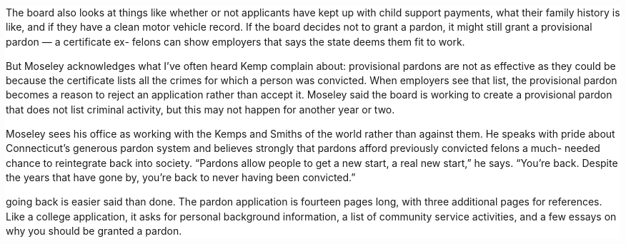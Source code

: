 
The board also looks at things 
like whether or not applicants have 
kept up with child support payments, 
what their family history is like, and 
if they have a clean motor vehicle 
record. If the board decides not to 
grant a pardon, it might still grant a 
provisional pardon — a certificate ex-
felons can show employers that says 
the state deems them fit to work.

But Moseley acknowledges what 
I’ve often heard Kemp complain 
about: provisional pardons are not 
as effective as they could be because 
the certificate lists all the crimes for 
which a person was convicted. When 
employers see that list, the provisional 
pardon becomes a reason to reject 
an application rather than accept it. 
Moseley said the board is working to 
create a provisional pardon that does 
not list criminal activity, but this may 
not happen for another year or two. 

Moseley sees his office as working 
with the Kemps and Smiths of the 
world rather than against them. He 
speaks with pride about Connecticut’s 
generous 
pardon 
system 
and 
believes strongly that pardons afford 
previously convicted felons a much-
needed chance to reintegrate back into 
society.
“Pardons allow people to get a new 
start, a real new start,” he says. “You’re 
back. Despite the years that have gone 
by, you’re back to never having been 
convicted.”

going back is easier said than 
done. The pardon application 
is fourteen pages long, with three 
additional pages for references. Like 
a college application, it asks for 
personal background information, a 
list of community service activities, 
and a few essays on why you should 
be granted a pardon.
